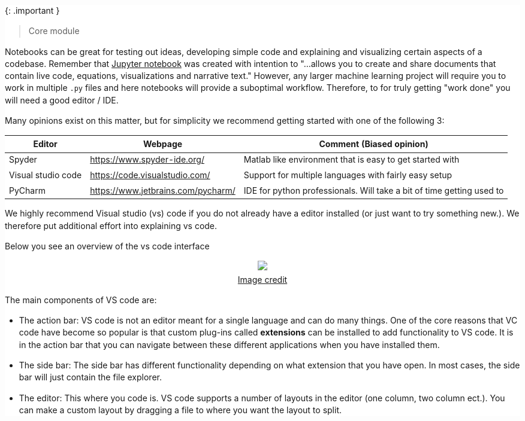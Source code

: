 {: .important }
> Core module

Notebooks can be great for testing out ideas, developing simple code and explaining and visualizing certain aspects
of a codebase. Remember that [Jupyter notebook](https://jupyter.org/) was created with intention to "...allows you
to create and share documents that contain live code, equations, visualizations and narrative text." However,
any larger machine learning project will require you to work in multiple `.py` files and here notebooks will provide
a suboptimal workflow. Therefore, to for truly getting "work done" you will need a good editor / IDE.

Many opinions exist on this matter, but for simplicity we recommend getting started with one of the following 3:

Editor             | Webpage                              | Comment (Biased opinion)
-------------------|--------------------------------------|----------------------------------------------------------------------
Spyder             | <https://www.spyder-ide.org/>        | Matlab like environment that is easy to get started with
Visual studio code | <https://code.visualstudio.com/>     | Support for multiple languages with fairly easy setup
PyCharm            | <https://www.jetbrains.com/pycharm/> | IDE for python professionals. Will take a bit of time getting used to

We highly recommend Visual studio (vs) code if you do not already have a editor installed
(or just want to try something new.). We therefore put additional effort into explaining vs code.

Below you see an overview of the vs code interface

<p align="center">
  <img src="../figures/vscode.PNG" width="700">
  <br>
  <a href=" https://www.git-tower.com/learn/cheat-sheets/vscode/"> Image credit </a>
</p>

The main components of VS code are:

* The action bar: VS code is not an editor meant for a single language and can do many things. One of the core reasons
  that VC code have become so popular is that custom plug-ins called **extensions** can be installed to add
  functionality to VS code. It is in the action bar that you can navigate between these different applications
  when you have installed them.

* The side bar: The side bar has different functionality depending on what extension that you have open.
  In most cases, the side bar will just contain the file explorer.

* The editor: This where you code is. VS code supports a number of layouts in the editor (one column, two column ect.).
  You can make a custom layout by dragging a file to where you want the layout to split.
